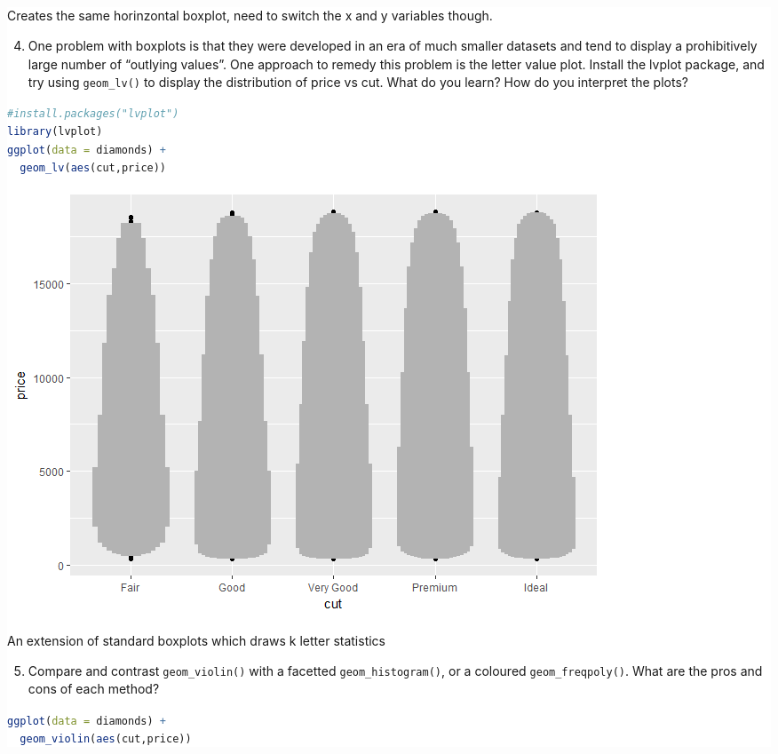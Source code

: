Creates the same horinzontal boxplot, need to switch the x and y variables though.

4. One problem with boxplots is that they were developed in an era of much smaller datasets and tend to display a prohibitively large number of “outlying values”. One approach to remedy this problem is the letter value plot. Install the lvplot package, and try using `geom_lv()` to display the distribution of price vs cut. What do you learn? How do you interpret the plots?


```r
#install.packages("lvplot")
library(lvplot)
ggplot(data = diamonds) +
  geom_lv(aes(cut,price))
```

![](05_23_2017_files/figure-html/unnamed-chunk-16-1.png)

An extension of standard boxplots which draws k letter statistics

5. Compare and contrast `geom_violin()` with a facetted `geom_histogram()`, or a coloured `geom_freqpoly()`. What are the pros and cons of each method?


```r
ggplot(data = diamonds) +
  geom_violin(aes(cut,price))
```
